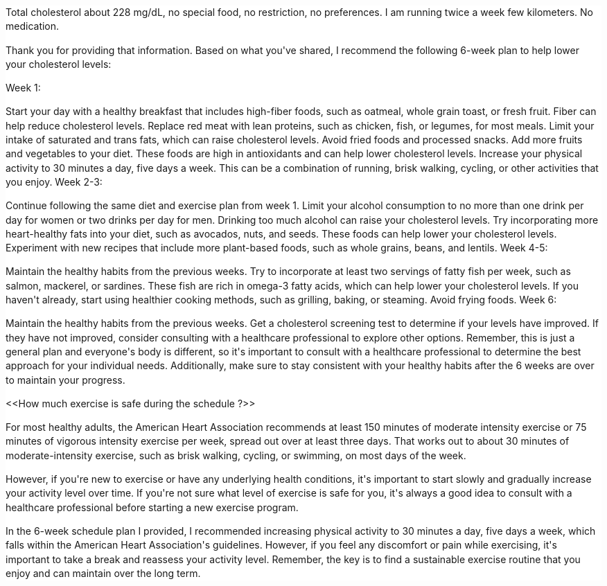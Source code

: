 Total cholesterol about 228 mg/dL, no special food, no restriction, no preferences. I am running twice a week few kilometers. No medication.

Thank you for providing that information. Based on what you've shared, I recommend the following 6-week plan to help lower your cholesterol levels:

Week 1:

Start your day with a healthy breakfast that includes high-fiber foods, such as oatmeal, whole grain toast, or fresh fruit. Fiber can help reduce cholesterol levels.
Replace red meat with lean proteins, such as chicken, fish, or legumes, for most meals.
Limit your intake of saturated and trans fats, which can raise cholesterol levels. Avoid fried foods and processed snacks.
Add more fruits and vegetables to your diet. These foods are high in antioxidants and can help lower cholesterol levels.
Increase your physical activity to 30 minutes a day, five days a week. This can be a combination of running, brisk walking, cycling, or other activities that you enjoy.
Week 2-3:

Continue following the same diet and exercise plan from week 1.
Limit your alcohol consumption to no more than one drink per day for women or two drinks per day for men. Drinking too much alcohol can raise your cholesterol levels.
Try incorporating more heart-healthy fats into your diet, such as avocados, nuts, and seeds. These foods can help lower your cholesterol levels.
Experiment with new recipes that include more plant-based foods, such as whole grains, beans, and lentils.
Week 4-5:

Maintain the healthy habits from the previous weeks.
Try to incorporate at least two servings of fatty fish per week, such as salmon, mackerel, or sardines. These fish are rich in omega-3 fatty acids, which can help lower your cholesterol levels.
If you haven't already, start using healthier cooking methods, such as grilling, baking, or steaming. Avoid frying foods.
Week 6:

Maintain the healthy habits from the previous weeks.
Get a cholesterol screening test to determine if your levels have improved. If they have not improved, consider consulting with a healthcare professional to explore other options.
Remember, this is just a general plan and everyone's body is different, so it's important to consult with a healthcare professional to determine the best approach for your individual needs. Additionally, make sure to stay consistent with your healthy habits after the 6 weeks are over to maintain your progress.

<<How much exercise is safe during the schedule ?>>

For most healthy adults, the American Heart Association recommends at least 150 minutes of moderate intensity exercise or 75 minutes of vigorous intensity exercise per week, spread out over at least three days. That works out to about 30 minutes of moderate-intensity exercise, such as brisk walking, cycling, or swimming, on most days of the week.

However, if you're new to exercise or have any underlying health conditions, it's important to start slowly and gradually increase your activity level over time. If you're not sure what level of exercise is safe for you, it's always a good idea to consult with a healthcare professional before starting a new exercise program.

In the 6-week schedule plan I provided, I recommended increasing physical activity to 30 minutes a day, five days a week, which falls within the American Heart Association's guidelines. However, if you feel any discomfort or pain while exercising, it's important to take a break and reassess your activity level. Remember, the key is to find a sustainable exercise routine that you enjoy and can maintain over the long term.
